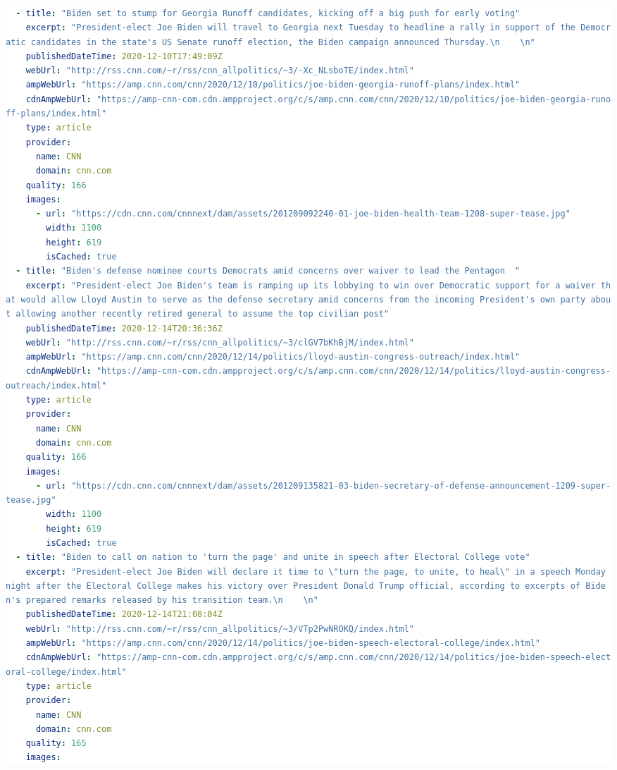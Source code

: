 ```yaml
  - title: "Biden set to stump for Georgia Runoff candidates, kicking off a big push for early voting"
    excerpt: "President-elect Joe Biden will travel to Georgia next Tuesday to headline a rally in support of the Democratic candidates in the state's US Senate runoff election, the Biden campaign announced Thursday.\n    \n"
    publishedDateTime: 2020-12-10T17:49:09Z
    webUrl: "http://rss.cnn.com/~r/rss/cnn_allpolitics/~3/-Xc_NLsboTE/index.html"
    ampWebUrl: "https://amp.cnn.com/cnn/2020/12/10/politics/joe-biden-georgia-runoff-plans/index.html"
    cdnAmpWebUrl: "https://amp-cnn-com.cdn.ampproject.org/c/s/amp.cnn.com/cnn/2020/12/10/politics/joe-biden-georgia-runoff-plans/index.html"
    type: article
    provider:
      name: CNN
      domain: cnn.com
    quality: 166
    images:
      - url: "https://cdn.cnn.com/cnnnext/dam/assets/201209092240-01-joe-biden-health-team-1208-super-tease.jpg"
        width: 1100
        height: 619
        isCached: true
  - title: "Biden's defense nominee courts Democrats amid concerns over waiver to lead the Pentagon  "
    excerpt: "President-elect Joe Biden's team is ramping up its lobbying to win over Democratic support for a waiver that would allow Lloyd Austin to serve as the defense secretary amid concerns from the incoming President's own party about allowing another recently retired general to assume the top civilian post"
    publishedDateTime: 2020-12-14T20:36:36Z
    webUrl: "http://rss.cnn.com/~r/rss/cnn_allpolitics/~3/clGV7bKhBjM/index.html"
    ampWebUrl: "https://amp.cnn.com/cnn/2020/12/14/politics/lloyd-austin-congress-outreach/index.html"
    cdnAmpWebUrl: "https://amp-cnn-com.cdn.ampproject.org/c/s/amp.cnn.com/cnn/2020/12/14/politics/lloyd-austin-congress-outreach/index.html"
    type: article
    provider:
      name: CNN
      domain: cnn.com
    quality: 166
    images:
      - url: "https://cdn.cnn.com/cnnnext/dam/assets/201209135821-03-biden-secretary-of-defense-announcement-1209-super-tease.jpg"
        width: 1100
        height: 619
        isCached: true
  - title: "Biden to call on nation to 'turn the page' and unite in speech after Electoral College vote"
    excerpt: "President-elect Joe Biden will declare it time to \"turn the page, to unite, to heal\" in a speech Monday night after the Electoral College makes his victory over President Donald Trump official, according to excerpts of Biden's prepared remarks released by his transition team.\n    \n"
    publishedDateTime: 2020-12-14T21:08:04Z
    webUrl: "http://rss.cnn.com/~r/rss/cnn_allpolitics/~3/VTp2PwNROKQ/index.html"
    ampWebUrl: "https://amp.cnn.com/cnn/2020/12/14/politics/joe-biden-speech-electoral-college/index.html"
    cdnAmpWebUrl: "https://amp-cnn-com.cdn.ampproject.org/c/s/amp.cnn.com/cnn/2020/12/14/politics/joe-biden-speech-electoral-college/index.html"
    type: article
    provider:
      name: CNN
      domain: cnn.com
    quality: 165
    images:
```